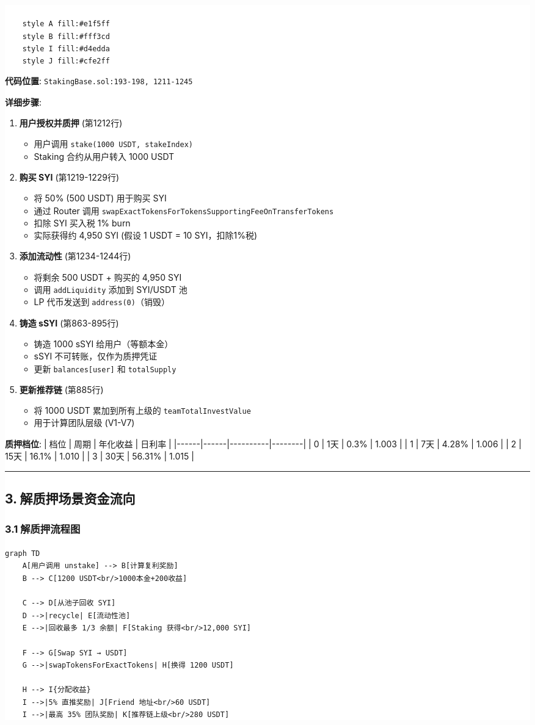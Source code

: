 ```mermaid

    style A fill:#e1f5ff
    style B fill:#fff3cd
    style I fill:#d4edda
    style J fill:#cfe2ff
```

**代码位置**: `StakingBase.sol:193-198, 1211-1245`

**详细步骤**:

1. **用户授权并质押** (第1212行)
   - 用户调用 `stake(1000 USDT, stakeIndex)`
   - Staking 合约从用户转入 1000 USDT

2. **购买 SYI** (第1219-1229行)
   - 将 50% (500 USDT) 用于购买 SYI
   - 通过 Router 调用 `swapExactTokensForTokensSupportingFeeOnTransferTokens`
   - 扣除 SYI 买入税 1% burn
   - 实际获得约 4,950 SYI (假设 1 USDT = 10 SYI，扣除1%税)

3. **添加流动性** (第1234-1244行)
   - 将剩余 500 USDT + 购买的 4,950 SYI
   - 调用 `addLiquidity` 添加到 SYI/USDT 池
   - LP 代币发送到 `address(0)`（销毁）

4. **铸造 sSYI** (第863-895行)
   - 铸造 1000 sSYI 给用户（等额本金）
   - sSYI 不可转账，仅作为质押凭证
   - 更新 `balances[user]` 和 `totalSupply`

5. **更新推荐链** (第885行)
   - 将 1000 USDT 累加到所有上级的 `teamTotalInvestValue`
   - 用于计算团队层级 (V1-V7)

**质押档位**:
| 档位 | 周期 | 年化收益 | 日利率 |
|------|------|----------|--------|
| 0    | 1天  | 0.3%     | 1.003  |
| 1    | 7天  | 4.28%    | 1.006  |
| 2    | 15天 | 16.1%    | 1.010  |
| 3    | 30天 | 56.31%   | 1.015  |

---

## 3. 解质押场景资金流向

### 3.1 解质押流程图

```mermaid
graph TD
    A[用户调用 unstake] --> B[计算复利奖励]
    B --> C[1200 USDT<br/>1000本金+200收益]

    C --> D[从池子回收 SYI]
    D -->|recycle| E[流动性池]
    E -->|回收最多 1/3 余额| F[Staking 获得<br/>12,000 SYI]

    F --> G[Swap SYI → USDT]
    G -->|swapTokensForExactTokens| H[换得 1200 USDT]

    H --> I{分配收益}
    I -->|5% 直推奖励| J[Friend 地址<br/>60 USDT]
    I -->|最高 35% 团队奖励| K[推荐链上级<br/>280 USDT]
```